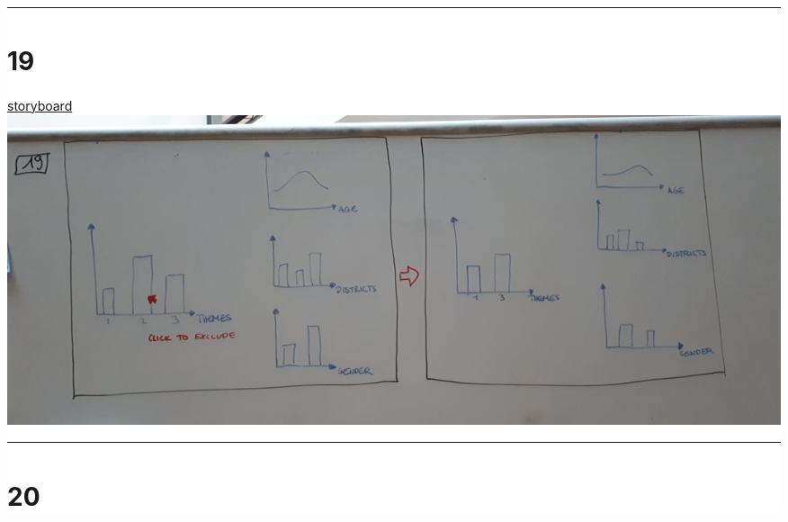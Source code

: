 
--- 

# 19
[storyboard](https://lively-kernel.org/lively4/BP2019RH1/doc/storyboards/stacked_bars.md)
![](./pictures/photo_2020-02-03%2017.18.14.jpeg)


---

# 20
